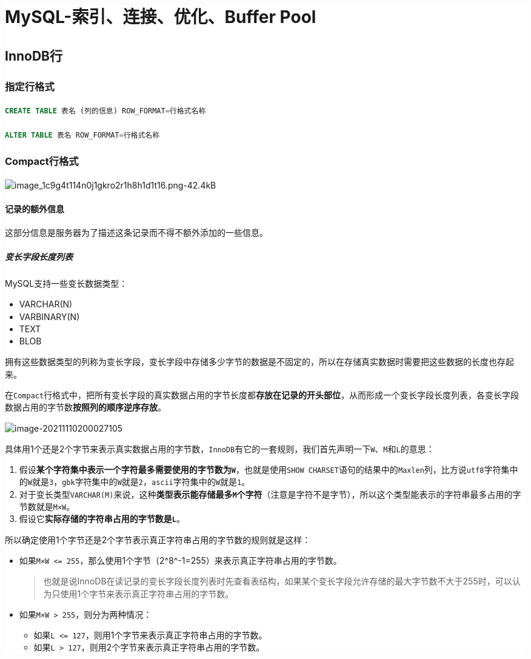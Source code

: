 



# MySQL-索引、连接、优化、Buffer Pool

## InnoDB行

### 指定行格式

```sql
CREATE TABLE 表名 (列的信息) ROW_FORMAT=行格式名称
    
ALTER TABLE 表名 ROW_FORMAT=行格式名称
```



### Compact行格式

![image_1c9g4t114n0j1gkro2r1h8h1d1t16.png-42.4kB](https://p1-jj.byteimg.com/tos-cn-i-t2oaga2asx/gold-user-assets/2019/3/12/169710e8fafc21aa~tplv-t2oaga2asx-watermark.awebp)

#### 记录的额外信息

这部分信息是服务器为了描述这条记录而不得不额外添加的一些信息。

##### 变长字段长度列表

MySQL支持一些变长数据类型：

- VARCHAR(N)
- VARBINARY(N)
- TEXT
- BLOB

拥有这些数据类型的列称为变长字段，变长字段中存储多少字节的数据是不固定的，所以在存储真实数据时需要把这些数据的长度也存起来。

在`Compact`行格式中，把所有变长字段的真实数据占用的字节长度都**存放在记录的开头部位**，从而形成一个变长字段长度列表，各变长字段数据占用的字节数**按照列的顺序逆序存放**。

![image-20211110200027105](https://tva1.sinaimg.cn/large/008i3skNgy1gwab104usnj31bq0ba40e.jpg)

具体用1个还是2个字节来表示真实数据占用的字节数，`InnoDB`有它的一套规则，我们首先声明一下`W`、`M`和`L`的意思：

1. 假设**某个字符集中表示一个字符最多需要使用的字节数为`W`**，也就是使用`SHOW CHARSET`语句的结果中的`Maxlen`列，比方说`utf8`字符集中的`W`就是`3`，`gbk`字符集中的`W`就是`2`，`ascii`字符集中的`W`就是`1`。
2. 对于变长类型`VARCHAR(M)`来说，这种**类型表示能存储最多`M`个字符**（注意是字符不是字节），所以这个类型能表示的字符串最多占用的字节数就是`M×W`。
3. 假设它**实际存储的字符串占用的字节数是`L`**。

所以确定使用1个字节还是2个字节表示真正字符串占用的字节数的规则就是这样：

- 如果`M×W <= 255`，那么使用1个字节（2^8^-1=255）来表示真正字符串占用的字节数。

  > 也就是说InnoDB在读记录的变长字段长度列表时先查看表结构，如果某个变长字段允许存储的最大字节数不大于255时，可以认为只使用1个字节来表示真正字符串占用的字节数。

- 如果`M×W > 255`，则分为两种情况：

  - 如果`L <= 127`，则用1个字节来表示真正字符串占用的字节数。
  - 如果`L > 127`，则用2个字节来表示真正字符串占用的字节数。
